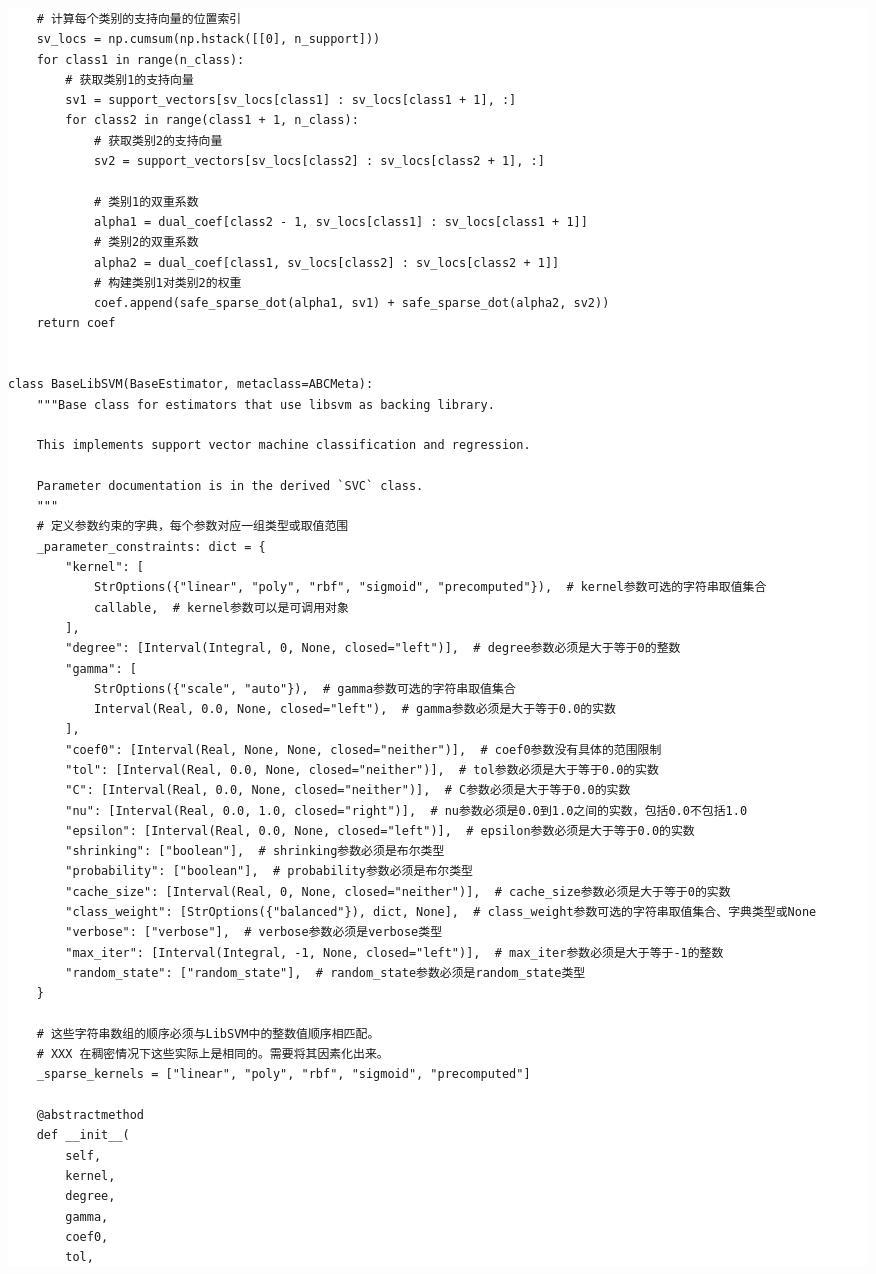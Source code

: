 ```
    # 计算每个类别的支持向量的位置索引
    sv_locs = np.cumsum(np.hstack([[0], n_support]))
    for class1 in range(n_class):
        # 获取类别1的支持向量
        sv1 = support_vectors[sv_locs[class1] : sv_locs[class1 + 1], :]
        for class2 in range(class1 + 1, n_class):
            # 获取类别2的支持向量
            sv2 = support_vectors[sv_locs[class2] : sv_locs[class2 + 1], :]

            # 类别1的双重系数
            alpha1 = dual_coef[class2 - 1, sv_locs[class1] : sv_locs[class1 + 1]]
            # 类别2的双重系数
            alpha2 = dual_coef[class1, sv_locs[class2] : sv_locs[class2 + 1]]
            # 构建类别1对类别2的权重
            coef.append(safe_sparse_dot(alpha1, sv1) + safe_sparse_dot(alpha2, sv2))
    return coef


class BaseLibSVM(BaseEstimator, metaclass=ABCMeta):
    """Base class for estimators that use libsvm as backing library.

    This implements support vector machine classification and regression.

    Parameter documentation is in the derived `SVC` class.
    """
    # 定义参数约束的字典，每个参数对应一组类型或取值范围
    _parameter_constraints: dict = {
        "kernel": [
            StrOptions({"linear", "poly", "rbf", "sigmoid", "precomputed"}),  # kernel参数可选的字符串取值集合
            callable,  # kernel参数可以是可调用对象
        ],
        "degree": [Interval(Integral, 0, None, closed="left")],  # degree参数必须是大于等于0的整数
        "gamma": [
            StrOptions({"scale", "auto"}),  # gamma参数可选的字符串取值集合
            Interval(Real, 0.0, None, closed="left"),  # gamma参数必须是大于等于0.0的实数
        ],
        "coef0": [Interval(Real, None, None, closed="neither")],  # coef0参数没有具体的范围限制
        "tol": [Interval(Real, 0.0, None, closed="neither")],  # tol参数必须是大于等于0.0的实数
        "C": [Interval(Real, 0.0, None, closed="neither")],  # C参数必须是大于等于0.0的实数
        "nu": [Interval(Real, 0.0, 1.0, closed="right")],  # nu参数必须是0.0到1.0之间的实数，包括0.0不包括1.0
        "epsilon": [Interval(Real, 0.0, None, closed="left")],  # epsilon参数必须是大于等于0.0的实数
        "shrinking": ["boolean"],  # shrinking参数必须是布尔类型
        "probability": ["boolean"],  # probability参数必须是布尔类型
        "cache_size": [Interval(Real, 0, None, closed="neither")],  # cache_size参数必须是大于等于0的实数
        "class_weight": [StrOptions({"balanced"}), dict, None],  # class_weight参数可选的字符串取值集合、字典类型或None
        "verbose": ["verbose"],  # verbose参数必须是verbose类型
        "max_iter": [Interval(Integral, -1, None, closed="left")],  # max_iter参数必须是大于等于-1的整数
        "random_state": ["random_state"],  # random_state参数必须是random_state类型
    }

    # 这些字符串数组的顺序必须与LibSVM中的整数值顺序相匹配。
    # XXX 在稠密情况下这些实际上是相同的。需要将其因素化出来。
    _sparse_kernels = ["linear", "poly", "rbf", "sigmoid", "precomputed"]

    @abstractmethod
    def __init__(
        self,
        kernel,
        degree,
        gamma,
        coef0,
        tol,
```